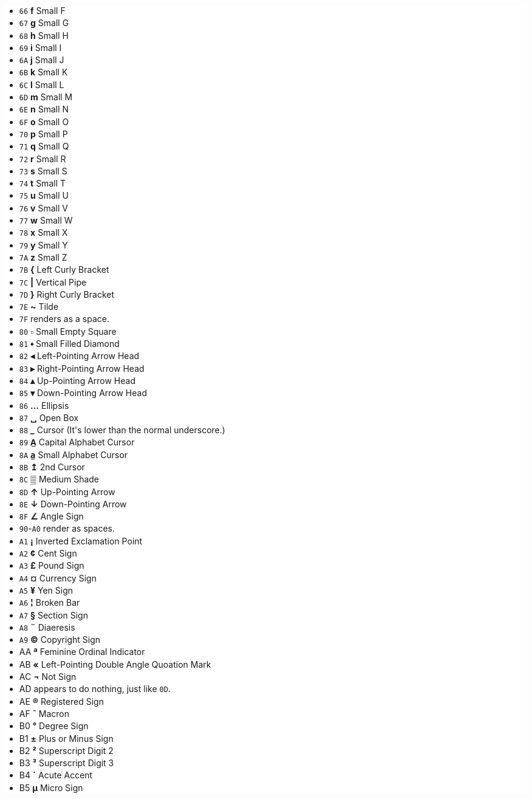 - `66` **f** Small F
- `67` **g** Small G
- `68` **h** Small H
- `69` **i** Small I
- `6A` **j** Small J
- `6B` **k** Small K
- `6C` **l** Small L
- `6D` **m** Small M
- `6E` **n** Small N
- `6F` **o** Small O
- `70` **p** Small P
- `71` **q** Small Q
- `72` **r** Small R
- `73` **s** Small S
- `74` **t** Small T
- `75` **u** Small U
- `76` **v** Small V
- `77` **w** Small W
- `78` **x** Small X
- `79` **y** Small Y
- `7A` **z** Small Z
- `7B` **{** Left Curly Bracket
- `7C` **|** Vertical Pipe
- `7D` **}** Right Curly Bracket
- `7E` **~** Tilde
- `7F` renders as a space.
- `80` **▫** Small Empty Square
- `81` **⬩** Small Filled Diamond
- `82` **◂** Left-Pointing Arrow Head
- `83` **▸** Right-Pointing Arrow Head
- `84` **▴** Up-Pointing Arrow Head
- `85` **▾** Down-Pointing Arrow Head
- `86` **…** Ellipsis
- `87` **␣** Open Box
- `88` **_** Cursor (It's lower than the normal underscore.)
- `89` **A̲** Capital Alphabet Cursor
- `8A` **a̲** Small Alphabet Cursor
- `8B` **↥** 2nd Cursor
- `8C` **▒** Medium Shade
- `8D` **↑** Up-Pointing Arrow
- `8E` **↓** Down-Pointing Arrow
- `8F` **∠** Angle Sign
- `90`-`A0` render as spaces.
- `A1` **¡** Inverted Exclamation Point
- `A2` **¢** Cent Sign
- `A3` **£** Pound Sign
- `A4` **¤** Currency Sign
- `A5` **¥** Yen Sign
- `A6` **¦** Broken Bar
- `A7` **§** Section Sign
- `A8` **¨** Diaeresis
- `A9` **©** Copyright Sign
- AA **ª** Feminine Ordinal Indicator
- AB **«** Left-Pointing Double Angle Quoation Mark
- AC **¬** Not Sign
- AD appears to do nothing, just like `0D`. 
- AE **®** Registered Sign
- AF **¯** Macron
- B0 **°** Degree Sign
- B1 **±** Plus or Minus Sign
- B2 **²** Superscript Digit 2
- B3 **³** Superscript Digit 3
- B4 **´** Acute Accent
- B5 **µ** Micro Sign